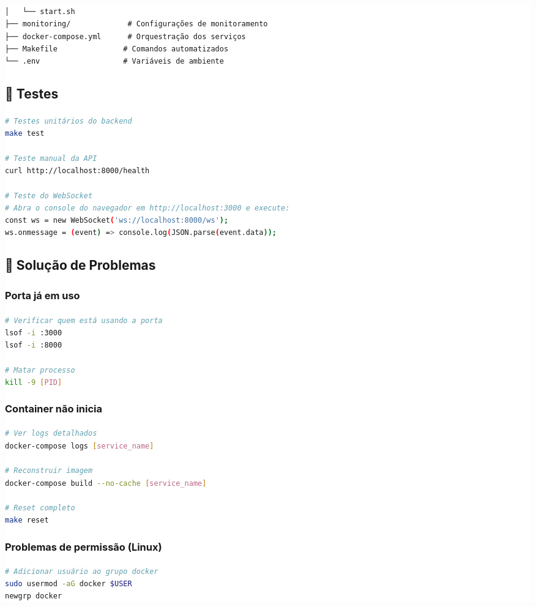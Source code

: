 ```
│   └── start.sh
├── monitoring/             # Configurações de monitoramento
├── docker-compose.yml      # Orquestração dos serviços
├── Makefile               # Comandos automatizados
└── .env                   # Variáveis de ambiente
```

## 🧪 Testes

```bash
# Testes unitários do backend
make test

# Teste manual da API
curl http://localhost:8000/health

# Teste do WebSocket
# Abra o console do navegador em http://localhost:3000 e execute:
const ws = new WebSocket('ws://localhost:8000/ws');
ws.onmessage = (event) => console.log(JSON.parse(event.data));
```

## 🚨 Solução de Problemas

### Porta já em uso

```bash
# Verificar quem está usando a porta
lsof -i :3000
lsof -i :8000

# Matar processo
kill -9 [PID]
```

### Container não inicia

```bash
# Ver logs detalhados
docker-compose logs [service_name]

# Reconstruir imagem
docker-compose build --no-cache [service_name]

# Reset completo
make reset
```

### Problemas de permissão (Linux)

```bash
# Adicionar usuário ao grupo docker
sudo usermod -aG docker $USER
newgrp docker
```
